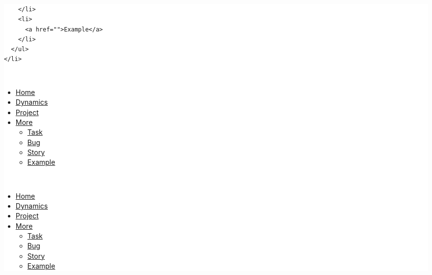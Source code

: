         </li>
        <li>
          <a href="">Example</a>
        </li>
      </ul>
    </li>
  </ul>
  <br>
  <ul class="nav nav-pills">
    <li class="active">
      <a href="###">Home</a>
    </li>
    <li>
      <a href="###">Dynamics</a>
    </li>
    <li class="disabled">
      <a href="###">Project</a>
    </li>
    <li>
      <a class="dropdown-toggle" data-toggle="dropdown" href="###">More <span class="caret"></span></a>
      <ul class="dropdown-menu">
        <li>
          <a href="">Task</a>
        </li>
        <li>
          <a href="">Bug</a>
        </li>
        <li>
          <a href="">Story</a>
        </li>
        <li>
          <a href="">Example</a>
        </li>
      </ul>
    </li>
  </ul>
  <br>
  <ul class="nav nav-secondary">
    <li class="active">
      <a href="###">Home</a>
    </li>
    <li>
      <a href="###">Dynamics</a>
    </li>
    <li class="disabled">
      <a href="###">Project</a>
    </li>
    <li>
      <a class="dropdown-toggle" data-toggle="dropdown" href="###">More <span class="caret"></span></a>
      <ul class="dropdown-menu">
        <li>
          <a href="">Task</a>
        </li>
        <li>
          <a href="">Bug</a>
        </li>
        <li>
          <a href="">Story</a>
        </li>
        <li>
          <a href="">Example</a>
        </li>
      </ul>
    </li>